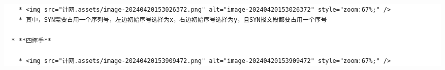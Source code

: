         * <img src="计网.assets/image-20240420153026372.png" alt="image-20240420153026372" style="zoom:67%;" />
        * 其中，SYN需要占用一个序列号，左边初始序号选择为x，右边初始序号选择为y，且SYN报文段都要占用一个序号

      * **四挥手**

        * <img src="计网.assets/image-20240420153909472.png" alt="image-20240420153909472" style="zoom:67%;" />
